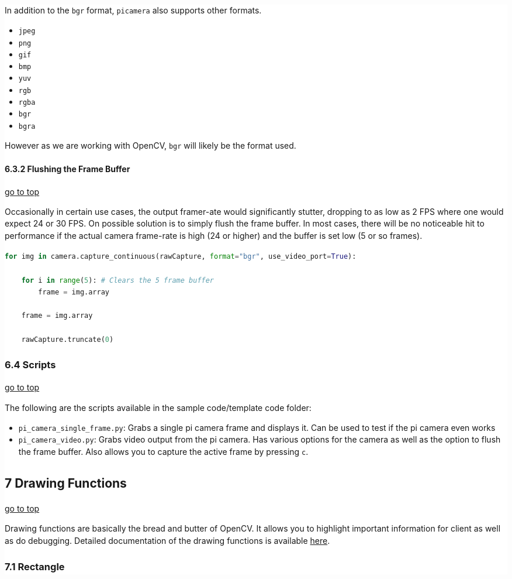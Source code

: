 In addition to the `bgr` format, `picamera` also supports other formats.

- `jpeg`
- `png`
- `gif`
- `bmp`
- `yuv`
- `rgb`
- `rgba`
- `bgr`
- `bgra`

However as we are working with OpenCV, `bgr` will likely be the format used.

#### 6.3.2 Flushing the Frame Buffer <a name="6.3.2"></a>

[go to top](#top)

Occasionally in certain use cases, the output framer-ate would significantly stutter, dropping to as low as 2 FPS where one would expect 24 or 30 FPS. On possible solution is to simply flush the frame buffer. In most cases, there will be no noticeable hit to performance if the actual camera frame-rate is high (24 or higher) and the buffer is set low (5 or so frames).

```python
for img in camera.capture_continuous(rawCapture, format="bgr", use_video_port=True):
    
    for i in range(5): # Clears the 5 frame buffer 
        frame = img.array
        
    frame = img.array
    
    rawCapture.truncate(0)
```

### 6.4 Scripts <a name="6.4"></a>

[go to top](#top)

The following are the scripts available in the sample code/template code folder:

- `pi_camera_single_frame.py`: Grabs a single pi camera frame and displays it. Can be used to test if the pi camera even works
- `pi_camera_video.py`: Grabs video output from the pi camera. Has various options for the camera as well as the option to flush the frame buffer. Also allows you to capture the active frame by pressing `c`.

## 7 Drawing Functions <a name="7"></a>

[go to top](#top)

Drawing functions are basically the bread and butter of OpenCV. It allows you to highlight important information for client as well as do debugging. Detailed documentation of the drawing functions is available [here](https://docs.opencv.org/2.4/modules/core/doc/drawing_functions.html).

### 7.1 Rectangle <a name="7.1"></a>
